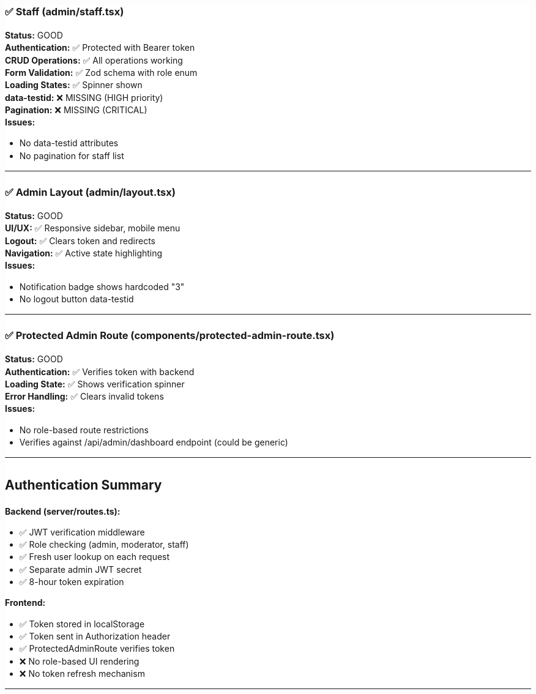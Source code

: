 
### ✅ Staff (admin/staff.tsx)
**Status:** GOOD  
**Authentication:** ✅ Protected with Bearer token  
**CRUD Operations:** ✅ All operations working  
**Form Validation:** ✅ Zod schema with role enum  
**Loading States:** ✅ Spinner shown  
**data-testid:** ❌ MISSING (HIGH priority)  
**Pagination:** ❌ MISSING (CRITICAL)  
**Issues:**
- No data-testid attributes
- No pagination for staff list

---

### ✅ Admin Layout (admin/layout.tsx)
**Status:** GOOD  
**UI/UX:** ✅ Responsive sidebar, mobile menu  
**Logout:** ✅ Clears token and redirects  
**Navigation:** ✅ Active state highlighting  
**Issues:**
- Notification badge shows hardcoded "3"
- No logout button data-testid

---

### ✅ Protected Admin Route (components/protected-admin-route.tsx)
**Status:** GOOD  
**Authentication:** ✅ Verifies token with backend  
**Loading State:** ✅ Shows verification spinner  
**Error Handling:** ✅ Clears invalid tokens  
**Issues:**
- No role-based route restrictions
- Verifies against /api/admin/dashboard endpoint (could be generic)

---

## Authentication Summary

**Backend (server/routes.ts):**
- ✅ JWT verification middleware
- ✅ Role checking (admin, moderator, staff)
- ✅ Fresh user lookup on each request
- ✅ Separate admin JWT secret
- ✅ 8-hour token expiration

**Frontend:**
- ✅ Token stored in localStorage
- ✅ Token sent in Authorization header
- ✅ ProtectedAdminRoute verifies token
- ❌ No role-based UI rendering
- ❌ No token refresh mechanism

---